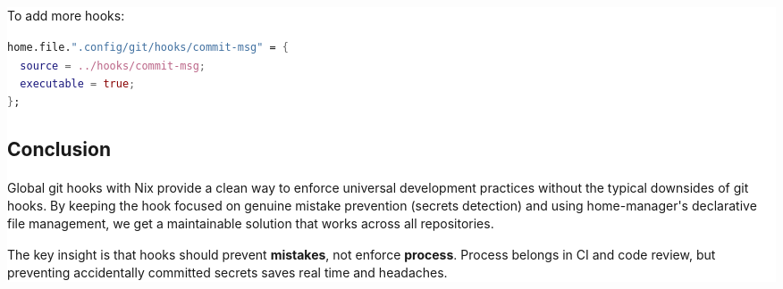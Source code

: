 To add more hooks:
```nix
home.file.".config/git/hooks/commit-msg" = {
  source = ../hooks/commit-msg;
  executable = true;
};
```

## Conclusion

Global git hooks with Nix provide a clean way to enforce universal development practices without the typical downsides of git hooks. By keeping the hook focused on genuine mistake prevention (secrets detection) and using home-manager's declarative file management, we get a maintainable solution that works across all repositories.

The key insight is that hooks should prevent **mistakes**, not enforce **process**. Process belongs in CI and code review, but preventing accidentally committed secrets saves real time and headaches.
